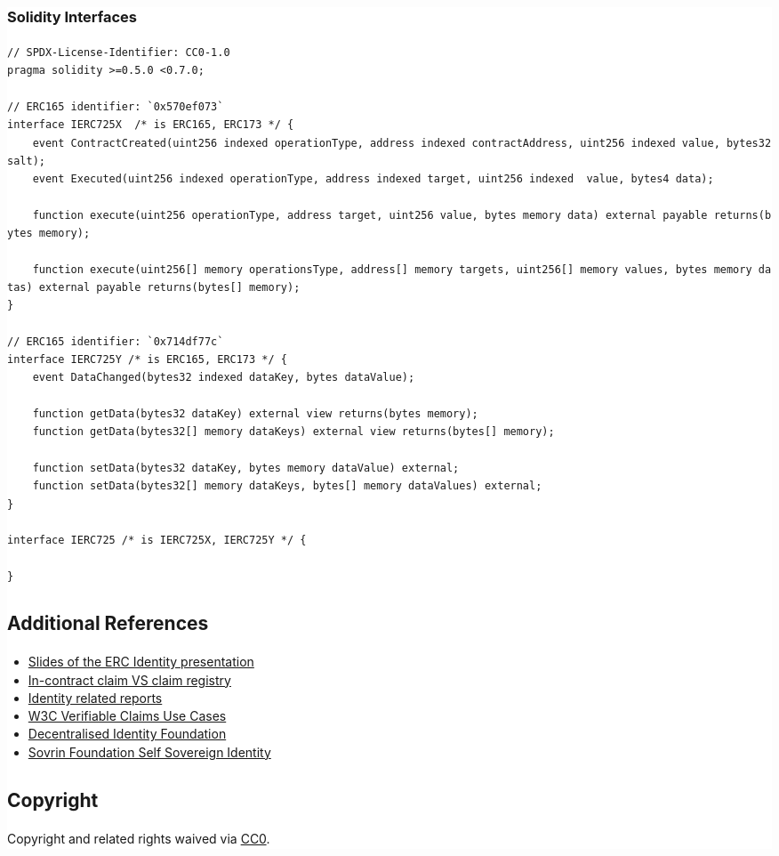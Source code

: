 ### Solidity Interfaces

```solidity
// SPDX-License-Identifier: CC0-1.0
pragma solidity >=0.5.0 <0.7.0;

// ERC165 identifier: `0x570ef073`
interface IERC725X  /* is ERC165, ERC173 */ {
    event ContractCreated(uint256 indexed operationType, address indexed contractAddress, uint256 indexed value, bytes32 salt);
    event Executed(uint256 indexed operationType, address indexed target, uint256 indexed  value, bytes4 data);

    function execute(uint256 operationType, address target, uint256 value, bytes memory data) external payable returns(bytes memory);

    function execute(uint256[] memory operationsType, address[] memory targets, uint256[] memory values, bytes memory datas) external payable returns(bytes[] memory);
}

// ERC165 identifier: `0x714df77c`
interface IERC725Y /* is ERC165, ERC173 */ {
    event DataChanged(bytes32 indexed dataKey, bytes dataValue);

    function getData(bytes32 dataKey) external view returns(bytes memory);
    function getData(bytes32[] memory dataKeys) external view returns(bytes[] memory);

    function setData(bytes32 dataKey, bytes memory dataValue) external;
    function setData(bytes32[] memory dataKeys, bytes[] memory dataValues) external;
}

interface IERC725 /* is IERC725X, IERC725Y */ {

}

```

## Additional References

- [Slides of the ERC Identity presentation](https://www.slideshare.net/FabianVogelsteller/erc-725-identity)
- [In-contract claim VS claim registry](https://github.com/ethereum/wiki/wiki/ERC-735:-Claim-Holder-Registry-vs.-in-contract)
- [Identity related reports](https://www.weboftrust.info/specs.html)
- [W3C Verifiable Claims Use Cases](https://w3c.github.io/vc-use-cases/)
- [Decentralised Identity Foundation](https://identity.foundation)
- [Sovrin Foundation Self Sovereign Identity](https://sovrin.org/wp-content/uploads/2017/06/The-Inevitable-Rise-of-Self-Sovereign-Identity.pdf)

## Copyright

Copyright and related rights waived via [CC0](https://creativecommons.org/publicdomain/zero/1.0/).



[ERC165]: <https://eips.ethereum.org/EIPS/eip-165>
